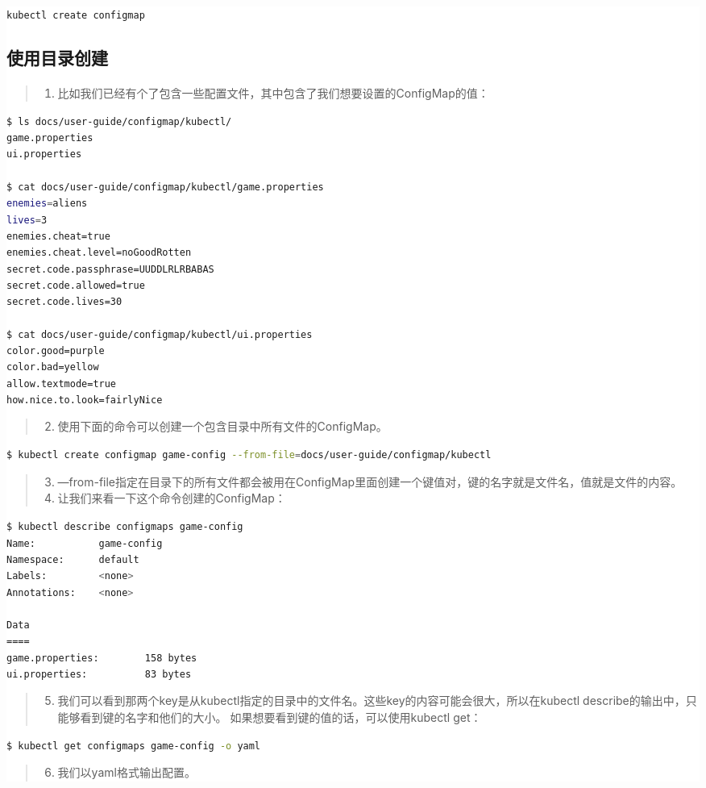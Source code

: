 ```bash
kubectl create configmap
```

## 使用目录创建
> 1. 比如我们已经有个了包含一些配置文件，其中包含了我们想要设置的ConfigMap的值：   

```bash
$ ls docs/user-guide/configmap/kubectl/
game.properties
ui.properties

$ cat docs/user-guide/configmap/kubectl/game.properties
enemies=aliens
lives=3
enemies.cheat=true
enemies.cheat.level=noGoodRotten
secret.code.passphrase=UUDDLRLRBABAS
secret.code.allowed=true
secret.code.lives=30

$ cat docs/user-guide/configmap/kubectl/ui.properties
color.good=purple
color.bad=yellow
allow.textmode=true
how.nice.to.look=fairlyNice
```
> 2. 使用下面的命令可以创建一个包含目录中所有文件的ConfigMap。   

```bash
$ kubectl create configmap game-config --from-file=docs/user-guide/configmap/kubectl
```
> 3. —from-file指定在目录下的所有文件都会被用在ConfigMap里面创建一个键值对，键的名字就是文件名，值就是文件的内容。   
> 4. 让我们来看一下这个命令创建的ConfigMap：   

```bash
$ kubectl describe configmaps game-config
Name:           game-config
Namespace:      default
Labels:         <none>
Annotations:    <none>

Data
====
game.properties:        158 bytes
ui.properties:          83 bytes
```
> 5. 我们可以看到那两个key是从kubectl指定的目录中的文件名。这些key的内容可能会很大，所以在kubectl describe的输出中，只能够看到键的名字和他们的大小。 如果想要看到键的值的话，可以使用kubectl get：   

```bash
$ kubectl get configmaps game-config -o yaml
```
> 6. 我们以yaml格式输出配置。   
